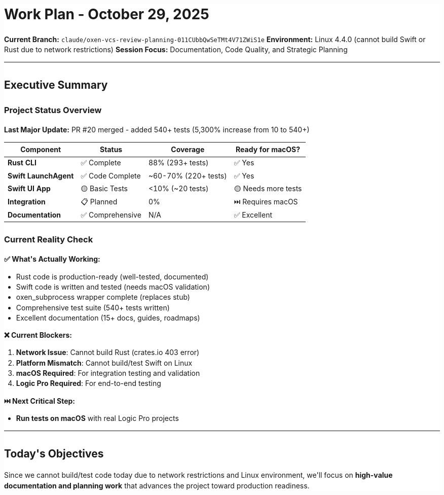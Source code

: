 # Work Plan - October 29, 2025

**Current Branch:** `claude/oxen-vcs-review-planning-011CUbbQwSeTMt4V71ZWiS1e`
**Environment:** Linux 4.4.0 (cannot build Swift or Rust due to network restrictions)
**Session Focus:** Documentation, Code Quality, and Strategic Planning

---

## Executive Summary

### Project Status Overview

**Last Major Update:** PR #20 merged - added 540+ tests (5,300% increase from 10 to 540+)

| Component | Status | Coverage | Ready for macOS? |
|-----------|--------|----------|------------------|
| **Rust CLI** | ✅ Complete | 88% (293+ tests) | ✅ Yes |
| **Swift LaunchAgent** | ✅ Code Complete | ~60-70% (220+ tests) | ✅ Yes |
| **Swift UI App** | 🟡 Basic Tests | <10% (~20 tests) | 🟡 Needs more tests |
| **Integration** | 📋 Planned | 0% | ⏭️ Requires macOS |
| **Documentation** | ✅ Comprehensive | N/A | ✅ Excellent |

### Current Reality Check

**✅ What's Actually Working:**
- Rust code is production-ready (well-tested, documented)
- Swift code is written and tested (needs macOS validation)
- oxen_subprocess wrapper complete (replaces stub)
- Comprehensive test suite (540+ tests written)
- Excellent documentation (15+ docs, guides, roadmaps)

**❌ Current Blockers:**
1. **Network Issue**: Cannot build Rust (crates.io 403 error)
2. **Platform Mismatch**: Cannot build/test Swift on Linux
3. **macOS Required**: For integration testing and validation
4. **Logic Pro Required**: For end-to-end testing

**⏭️ Next Critical Step:**
- **Run tests on macOS** with real Logic Pro projects

---

## Today's Objectives

Since we cannot build/test code today due to network restrictions and Linux environment, we'll focus on **high-value documentation and planning work** that advances the project toward production readiness.
